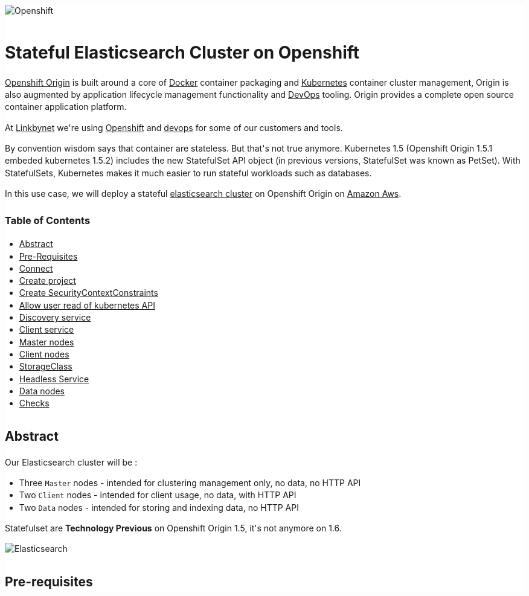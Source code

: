![Openshift](img/openshift.png)

# Stateful Elasticsearch Cluster on Openshift

[Openshift Origin](https://www.openshift.org/) is built around a core of [Docker](https://www.docker.com/) container packaging and [Kubernetes](https://kubernetes.io/) container cluster management, Origin is also augmented by application lifecycle management functionality and [DevOps](https://en.wikipedia.org/wiki/DevOps) tooling. Origin provides a complete open source container application platform.

At [Linkbynet](http://linkbynet.com/) we're using [Openshift](http://thewatchmakers.fr/openshift-fail-fast-succeed-faster/) and [devops](http://thewatchmakers.fr/devops-cest-pas-faux/) for some of our customers and tools.

By convention wisdom says that container are stateless. But that's not true anymore. Kubernetes 1.5 (Openshift Origin 1.5.1 embeded kubernetes 1.5.2) includes the new StatefulSet API object (in previous versions, StatefulSet was known as PetSet). With StatefulSets, Kubernetes makes it much easier to run stateful workloads such as databases.

In this use case, we will deploy a stateful [elasticsearch cluster](https://www.elastic.co/products/elasticsearch) on Openshift Origin on [Amazon Aws](https://aws.amazon.com/).

### Table of Contents

* [Abstract](#abstract)
* [Pre-Requisites](#pre-requisites)
* [Connect](#connect-to-openshift)
* [Create project](#create-a-new-project)
* [Create SecurityContextConstraints](#create-securitycontextconstraints)
* [Allow user read of kubernetes API](#add-scc-context-to-allow-user-read-of-kubernetes-api)
* [Discovery service](#deploy-discovery-service)
* [Client service](#deploy-client-service)
* [Master nodes](#deploy-master-nodes)
* [Client nodes](#deploy-client-nodes)
* [StorageClass](#create-storageclass)
* [Headless Service](#headless-service)
* [Data nodes](#deploy-data-nodes)
* [Checks](#check-everything)

## Abstract

Our Elasticsearch cluster will be :
* Three `Master` nodes - intended for clustering management only, no data, no HTTP API
* Two `Client` nodes - intended for client usage, no data, with HTTP API
* Two `Data` nodes - intended for storing and indexing data, no HTTP API

Statefulset are **Technology Previous** on Openshift Origin 1.5, it's not anymore on 1.6.

![Elasticsearch](img/elastic.png) 

## Pre-requisites
